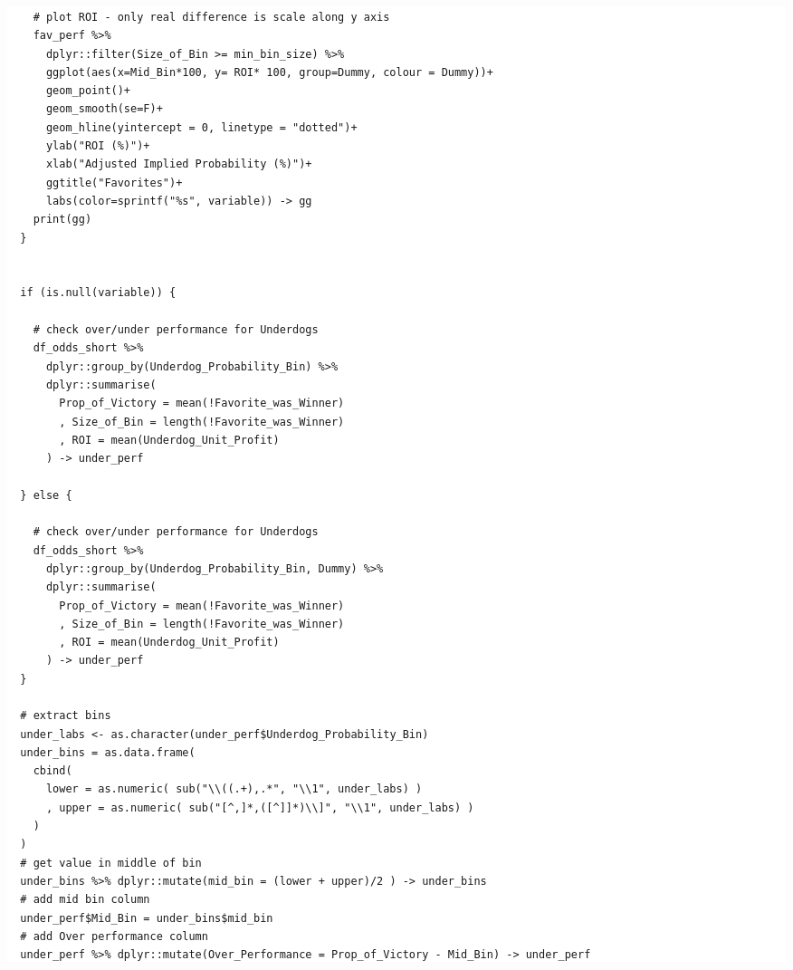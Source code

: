         # plot ROI - only real difference is scale along y axis
        fav_perf %>%
          dplyr::filter(Size_of_Bin >= min_bin_size) %>%
          ggplot(aes(x=Mid_Bin*100, y= ROI* 100, group=Dummy, colour = Dummy))+
          geom_point()+
          geom_smooth(se=F)+
          geom_hline(yintercept = 0, linetype = "dotted")+
          ylab("ROI (%)")+
          xlab("Adjusted Implied Probability (%)")+
          ggtitle("Favorites")+
          labs(color=sprintf("%s", variable)) -> gg
        print(gg)
      }


      if (is.null(variable)) {

        # check over/under performance for Underdogs
        df_odds_short %>%
          dplyr::group_by(Underdog_Probability_Bin) %>%
          dplyr::summarise(
            Prop_of_Victory = mean(!Favorite_was_Winner)
            , Size_of_Bin = length(!Favorite_was_Winner)
            , ROI = mean(Underdog_Unit_Profit)
          ) -> under_perf

      } else {

        # check over/under performance for Underdogs
        df_odds_short %>%
          dplyr::group_by(Underdog_Probability_Bin, Dummy) %>%
          dplyr::summarise(
            Prop_of_Victory = mean(!Favorite_was_Winner)
            , Size_of_Bin = length(!Favorite_was_Winner)
            , ROI = mean(Underdog_Unit_Profit)
          ) -> under_perf
      }

      # extract bins
      under_labs <- as.character(under_perf$Underdog_Probability_Bin)
      under_bins = as.data.frame(
        cbind(
          lower = as.numeric( sub("\\((.+),.*", "\\1", under_labs) )
          , upper = as.numeric( sub("[^,]*,([^]]*)\\]", "\\1", under_labs) )
        )
      )
      # get value in middle of bin
      under_bins %>% dplyr::mutate(mid_bin = (lower + upper)/2 ) -> under_bins
      # add mid bin column
      under_perf$Mid_Bin = under_bins$mid_bin
      # add Over performance column
      under_perf %>% dplyr::mutate(Over_Performance = Prop_of_Victory - Mid_Bin) -> under_perf

